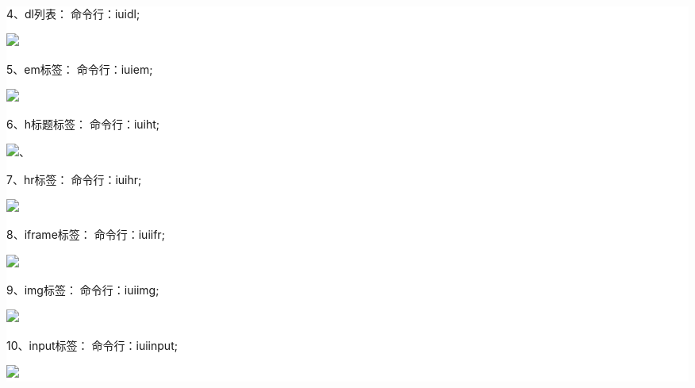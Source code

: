 4、dl列表：
命令行：iuidl;

![](http://xiaoweb.org/demo/jumpcoder/images/iuidl.png)

5、em标签：
命令行：iuiem;

![](http://xiaoweb.org/demo/jumpcoder/images/iuiem.png)

6、h标题标签：
命令行：iuiht;

![](http://xiaoweb.org/demo/jumpcoder/images/iuiht.png)、

7、hr标签：
命令行：iuihr;

![](http://xiaoweb.org/demo/jumpcoder/images/iuihr.png)

8、iframe标签：
命令行：iuiifr;

![](http://xiaoweb.org/demo/jumpcoder/images/iuiifr.png)

9、img标签：
命令行：iuiimg;

![](http://xiaoweb.org/demo/jumpcoder/images/iuiimg.png)

10、input标签：
命令行：iuiinput;

![](http://xiaoweb.org/demo/jumpcoder/images/iuiinput.png)